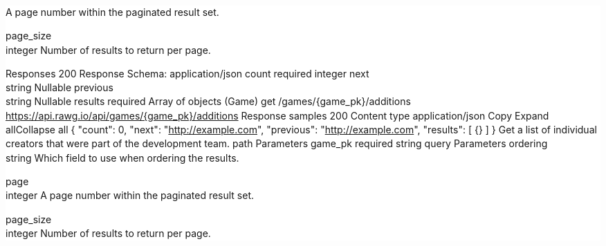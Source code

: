 A page number within the paginated result set.

page_size	
integer
Number of results to return per page.

Responses
200
Response Schema: application/json
count
required
integer
next	
string <uri> Nullable
previous	
string <uri> Nullable
results
required
Array of objects (Game)
get
/games/{game_pk}/additions
https://api.rawg.io/api/games/{game_pk}/additions
Response samples
200
Content type
application/json
Copy
Expand allCollapse all
{
"count": 0,
"next": "http://example.com",
"previous": "http://example.com",
"results": [
{}
]
}
Get a list of individual creators that were part of the development team.
path Parameters
game_pk
required
string
query Parameters
ordering	
string
Which field to use when ordering the results.

page	
integer
A page number within the paginated result set.

page_size	
integer
Number of results to return per page.

